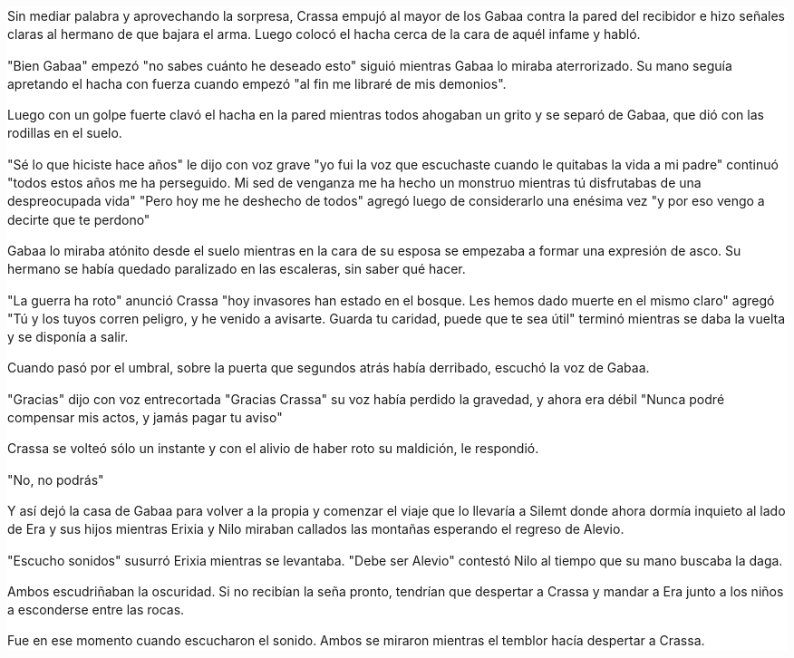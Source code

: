 Sin mediar palabra y aprovechando la sorpresa, Crassa empujó al mayor
de los Gabaa contra la pared del recibidor e hizo señales claras al
hermano de que bajara el arma. Luego colocó el hacha cerca de la cara
de aquél infame y habló.

"Bien Gabaa" empezó "no sabes cuánto he deseado esto" siguió mientras
Gabaa lo miraba aterrorizado. Su mano seguía apretando el hacha con
fuerza cuando empezó "al fin me libraré de mis demonios".

Luego con un golpe fuerte clavó el hacha en la pared mientras todos
ahogaban un grito y se separó de Gabaa, que dió con las rodillas en el
suelo.

"Sé lo que hiciste hace años" le dijo con voz grave "yo fui la voz que
escuchaste cuando le quitabas la vida a mi padre" continuó "todos
estos años me ha perseguido. Mi sed de venganza me ha hecho un
monstruo mientras tú disfrutabas de una despreocupada vida" "Pero hoy
me he deshecho de todos" agregó luego de considerarlo una enésima vez
"y por eso vengo a decirte que te perdono"

Gabaa lo miraba atónito desde el suelo mientras en la cara de su
esposa se empezaba a formar una expresión de asco. Su hermano se había
quedado paralizado en las escaleras, sin saber qué hacer.

"La guerra ha roto" anunció Crassa "hoy invasores han estado en el
bosque. Les hemos dado muerte en el mismo claro" agregó "Tú y los
tuyos corren peligro, y he venido a avisarte. Guarda tu caridad, puede
que te sea útil" terminó mientras se daba la vuelta y se disponía a
salir.

Cuando pasó por el umbral, sobre la puerta que segundos atrás había
derribado, escuchó la voz de Gabaa.

"Gracias" dijo con voz entrecortada "Gracias Crassa" su voz había
perdido la gravedad, y ahora era débil "Nunca podré compensar mis
actos, y jamás pagar tu aviso"

Crassa se volteó sólo un instante y con el alivio de haber roto su
maldición, le respondió.

"No, no podrás"

Y así dejó la casa de Gabaa para volver a la propia y comenzar el
viaje que lo llevaría a Silemt donde ahora dormía inquieto al lado de
Era y sus hijos mientras Erixia y Nilo miraban callados las montañas
esperando el regreso de Alevio.

"Escucho sonidos" susurró Erixia mientras se levantaba.  "Debe ser
Alevio" contestó Nilo al tiempo que su mano buscaba la daga.

Ambos escudriñaban la oscuridad. Si no recibían la seña pronto,
tendrían que despertar a Crassa y mandar a Era junto a los niños a
esconderse entre las rocas.

Fue en ese momento cuando escucharon el sonido. Ambos se miraron
mientras el temblor hacía despertar a Crassa.
